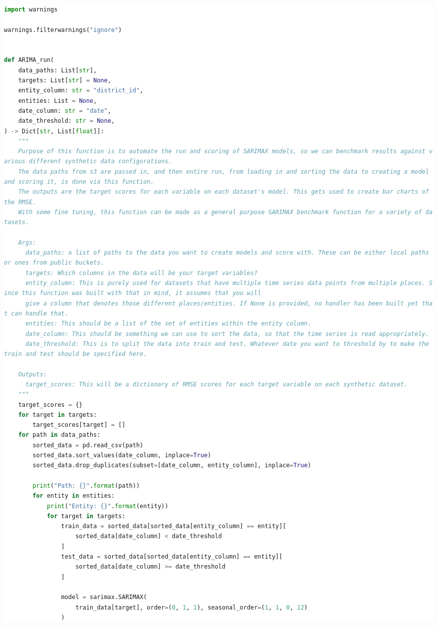 ```python id="24fAgRdLomsn"
import warnings

warnings.filterwarnings("ignore")


def ARIMA_run(
    data_paths: List[str],
    targets: List[str] = None,
    entity_column: str = "district_id",
    entities: List = None,
    date_column: str = "date",
    date_threshold: str = None,
) -> Dict[str, List[float]]:
    """
    Purpose of this function is to automate the run and scoring of SARIMAX models, so we can benchmark results against various different synthetic data configurations.
    The data paths from s3 are passed in, and then entire run, from loading in and sorting the data to creating a model and scoring it, is done via this function.
    The outputs are the target scores for each variable on each dataset's model. This gets used to create bar charts of the RMSE.
    With some fine tuning, this function can be made as a general purpose SARIMAX benchmark function for a variety of datasets.

    Args:
      data_paths: a list of paths to the data you want to create models and score with. These can be either local paths or ones from public buckets.
      targets: Which columns in the data will be your target variables?
      entity_column: This is purely used for datasets that have multiple time series data points from multiple places. Since this function was built with that in mind, it assumes that you will
      give a column that denotes those different places/entities. If None is provided, no handler has been built yet that can handle that.
      entities: This should be a list of the set of entities within the entity column.
      date_column: This should be something we can use to sort the data, so that the time series is read appropriately.
      date_threshold: This is to split the data into train and test. Whatever date you want to threshold by to make the train and test should be specified here.

    Outputs:
      target_scores: This will be a dictionary of RMSE scores for each target variable on each synthetic dataset.
    """
    target_scores = {}
    for target in targets:
        target_scores[target] = []
    for path in data_paths:
        sorted_data = pd.read_csv(path)
        sorted_data.sort_values(date_column, inplace=True)
        sorted_data.drop_duplicates(subset=[date_column, entity_column], inplace=True)

        print("Path: {}".format(path))
        for entity in entities:
            print("Entity: {}".format(entity))
            for target in targets:
                train_data = sorted_data[sorted_data[entity_column] == entity][
                    sorted_data[date_column] < date_threshold
                ]
                test_data = sorted_data[sorted_data[entity_column] == entity][
                    sorted_data[date_column] >= date_threshold
                ]

                model = sarimax.SARIMAX(
                    train_data[target], order=(0, 1, 1), seasonal_order=(1, 1, 0, 12)
                )
```